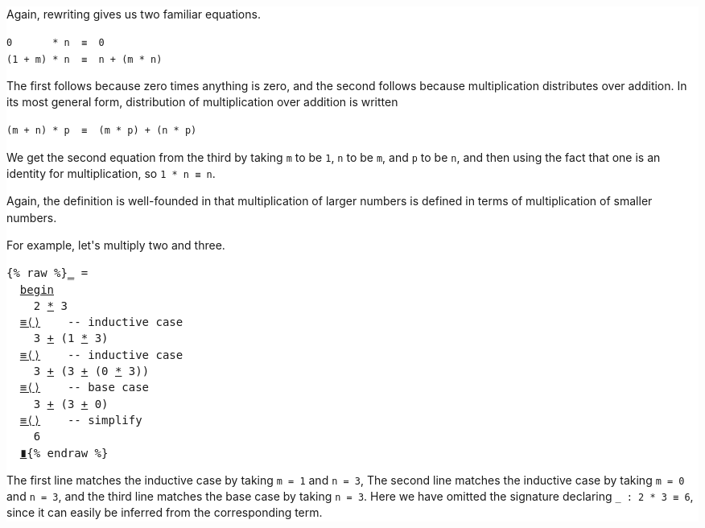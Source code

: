 Again, rewriting gives us two familiar equations.

    0       * n  ≡  0
    (1 + m) * n  ≡  n + (m * n)

The first follows because zero times anything is zero, and the second
follows because multiplication distributes over addition.
In its most general form, distribution of multiplication over addition
is written

    (m + n) * p  ≡  (m * p) + (n * p)

We get the second equation from the third by taking `m` to be `1`, `n`
to be `m`, and `p` to be `n`, and then using the fact that one is an
identity for multiplication, so `1 * n ≡ n`.

Again, the definition is well-founded in that multiplication of
larger numbers is defined in terms of multiplication of smaller numbers.

For example, let's multiply two and three.
<pre class="Agda">{% raw %}<a id="16971" href="{% endraw %}{{ site.baseurl }}{% link out/plfa/Naturals.md %}{% raw %}#16971" class="Function">_</a> <a id="16973" class="Symbol">=</a>
  <a id="16977" href="https://agda.github.io/agda-stdlib/Relation.Binary.PropositionalEquality.html#3941" class="Function Operator">begin</a>
    <a id="16987" class="Number">2</a> <a id="16989" href="{% endraw %}{{ site.baseurl }}{% link out/plfa/Naturals.md %}{% raw %}#16158" class="Function Operator">*</a> <a id="16991" class="Number">3</a>
  <a id="16995" href="https://agda.github.io/agda-stdlib/Relation.Binary.PropositionalEquality.html#3999" class="Function Operator">≡⟨⟩</a>    <a id="17002" class="Comment">-- inductive case</a>
    <a id="17024" class="Number">3</a> <a id="17026" href="{% endraw %}{{ site.baseurl }}{% link out/plfa/Naturals.md %}{% raw %}#11262" class="Function Operator">+</a> <a id="17028" class="Symbol">(</a><a id="17029" class="Number">1</a> <a id="17031" href="{% endraw %}{{ site.baseurl }}{% link out/plfa/Naturals.md %}{% raw %}#16158" class="Function Operator">*</a> <a id="17033" class="Number">3</a><a id="17034" class="Symbol">)</a>
  <a id="17038" href="https://agda.github.io/agda-stdlib/Relation.Binary.PropositionalEquality.html#3999" class="Function Operator">≡⟨⟩</a>    <a id="17045" class="Comment">-- inductive case</a>
    <a id="17067" class="Number">3</a> <a id="17069" href="{% endraw %}{{ site.baseurl }}{% link out/plfa/Naturals.md %}{% raw %}#11262" class="Function Operator">+</a> <a id="17071" class="Symbol">(</a><a id="17072" class="Number">3</a> <a id="17074" href="{% endraw %}{{ site.baseurl }}{% link out/plfa/Naturals.md %}{% raw %}#11262" class="Function Operator">+</a> <a id="17076" class="Symbol">(</a><a id="17077" class="Number">0</a> <a id="17079" href="{% endraw %}{{ site.baseurl }}{% link out/plfa/Naturals.md %}{% raw %}#16158" class="Function Operator">*</a> <a id="17081" class="Number">3</a><a id="17082" class="Symbol">))</a>
  <a id="17087" href="https://agda.github.io/agda-stdlib/Relation.Binary.PropositionalEquality.html#3999" class="Function Operator">≡⟨⟩</a>    <a id="17094" class="Comment">-- base case</a>
    <a id="17111" class="Number">3</a> <a id="17113" href="{% endraw %}{{ site.baseurl }}{% link out/plfa/Naturals.md %}{% raw %}#11262" class="Function Operator">+</a> <a id="17115" class="Symbol">(</a><a id="17116" class="Number">3</a> <a id="17118" href="{% endraw %}{{ site.baseurl }}{% link out/plfa/Naturals.md %}{% raw %}#11262" class="Function Operator">+</a> <a id="17120" class="Number">0</a><a id="17121" class="Symbol">)</a>
  <a id="17125" href="https://agda.github.io/agda-stdlib/Relation.Binary.PropositionalEquality.html#3999" class="Function Operator">≡⟨⟩</a>    <a id="17132" class="Comment">-- simplify</a>
    <a id="17148" class="Number">6</a>
  <a id="17152" href="https://agda.github.io/agda-stdlib/Relation.Binary.PropositionalEquality.html#4239" class="Function Operator">∎</a>{% endraw %}</pre>
The first line matches the inductive case by taking `m = 1` and `n = 3`,
The second line matches the inductive case by taking `m = 0` and `n = 3`,
and the third line matches the base case by taking `n = 3`.
Here we have omitted the signature declaring `_ : 2 * 3 ≡ 6`, since
it can easily be inferred from the corresponding term.

